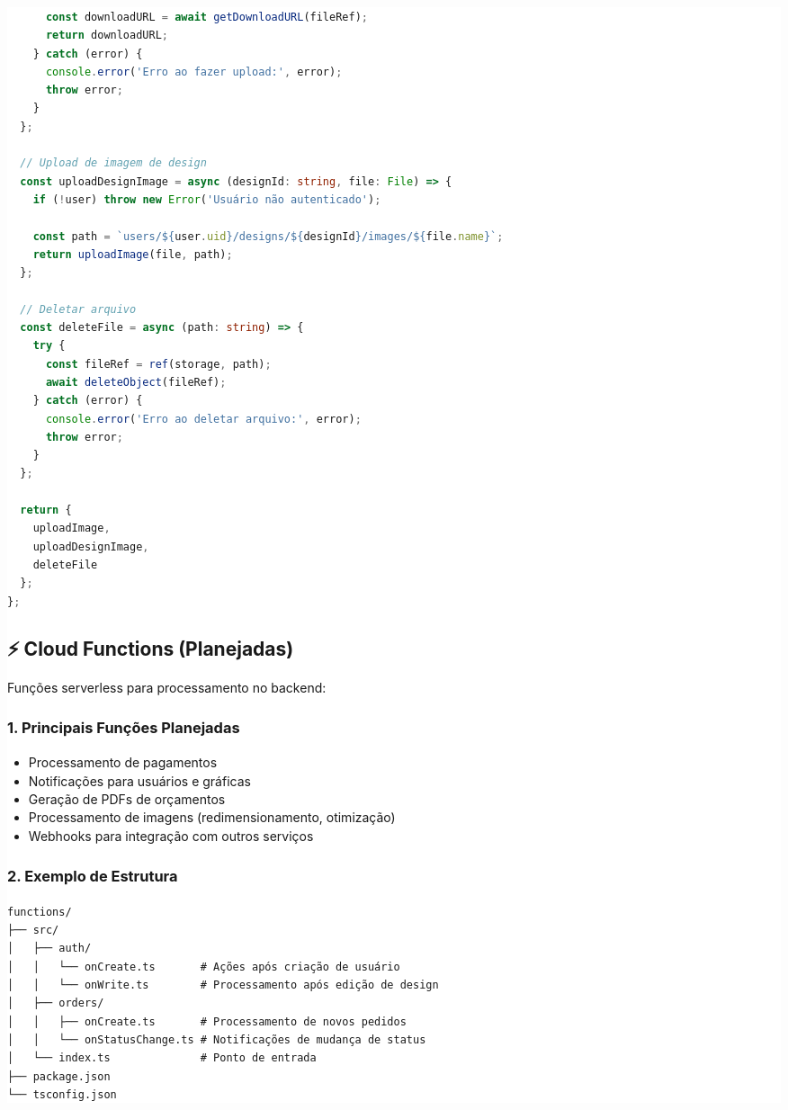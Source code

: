 ```typescript
      const downloadURL = await getDownloadURL(fileRef);
      return downloadURL;
    } catch (error) {
      console.error('Erro ao fazer upload:', error);
      throw error;
    }
  };

  // Upload de imagem de design
  const uploadDesignImage = async (designId: string, file: File) => {
    if (!user) throw new Error('Usuário não autenticado');
    
    const path = `users/${user.uid}/designs/${designId}/images/${file.name}`;
    return uploadImage(file, path);
  };

  // Deletar arquivo
  const deleteFile = async (path: string) => {
    try {
      const fileRef = ref(storage, path);
      await deleteObject(fileRef);
    } catch (error) {
      console.error('Erro ao deletar arquivo:', error);
      throw error;
    }
  };

  return {
    uploadImage,
    uploadDesignImage,
    deleteFile
  };
};
```

## ⚡ Cloud Functions (Planejadas)

Funções serverless para processamento no backend:

### 1. Principais Funções Planejadas

- Processamento de pagamentos
- Notificações para usuários e gráficas
- Geração de PDFs de orçamentos
- Processamento de imagens (redimensionamento, otimização)
- Webhooks para integração com outros serviços

### 2. Exemplo de Estrutura

```
functions/
├── src/
│   ├── auth/
│   │   └── onCreate.ts       # Ações após criação de usuário
│   │   └── onWrite.ts        # Processamento após edição de design
│   ├── orders/
│   │   ├── onCreate.ts       # Processamento de novos pedidos
│   │   └── onStatusChange.ts # Notificações de mudança de status
│   └── index.ts              # Ponto de entrada
├── package.json
└── tsconfig.json
```

